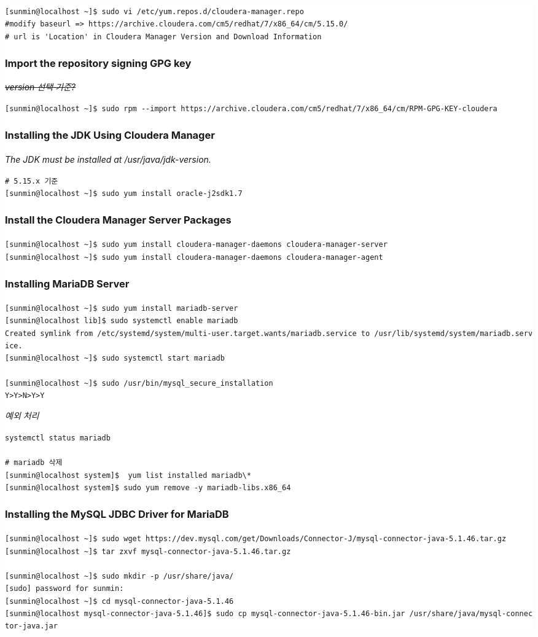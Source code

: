 ~~~
[sunmin@localhost ~]$ sudo vi /etc/yum.repos.d/cloudera-manager.repo
#modify baseurl => https://archive.cloudera.com/cm5/redhat/7/x86_64/cm/5.15.0/
# url is 'Location' in Cloudera Manager Version and Download Information
~~~

### Import the repository signing GPG key
~~*version 선택 기준?*~~
~~~
[sunmin@localhost ~]$ sudo rpm --import https://archive.cloudera.com/cm5/redhat/7/x86_64/cm/RPM-GPG-KEY-cloudera
~~~


### Installing the JDK Using Cloudera Manager
*The JDK must be installed at /usr/java/jdk-version.*

~~~
# 5.15.x 기준
[sunmin@localhost ~]$ sudo yum install oracle-j2sdk1.7
~~~

### Install the Cloudera Manager Server Packages
~~~
[sunmin@localhost ~]$ sudo yum install cloudera-manager-daemons cloudera-manager-server
[sunmin@localhost ~]$ sudo yum install cloudera-manager-daemons cloudera-manager-agent
~~~

### Installing MariaDB Server
~~~
[sunmin@localhost ~]$ sudo yum install mariadb-server
[sunmin@localhost lib]$ sudo systemctl enable mariadb
Created symlink from /etc/systemd/system/multi-user.target.wants/mariadb.service to /usr/lib/systemd/system/mariadb.service.
[sunmin@localhost ~]$ sudo systemctl start mariadb

[sunmin@localhost ~]$ sudo /usr/bin/mysql_secure_installation
Y>Y>N>Y>Y
~~~

*예외 처리*
~~~
systemctl status mariadb

# mariadb 삭제
[sunmin@localhost system]$  yum list installed mariadb\*
[sunmin@localhost system]$ sudo yum remove -y mariadb-libs.x86_64 
~~~

### Installing the MySQL JDBC Driver for MariaDB
~~~
[sunmin@localhost ~]$ sudo wget https://dev.mysql.com/get/Downloads/Connector-J/mysql-connector-java-5.1.46.tar.gz
[sunmin@localhost ~]$ tar zxvf mysql-connector-java-5.1.46.tar.gz

[sunmin@localhost ~]$ sudo mkdir -p /usr/share/java/
[sudo] password for sunmin: 
[sunmin@localhost ~]$ cd mysql-connector-java-5.1.46
[sunmin@localhost mysql-connector-java-5.1.46]$ sudo cp mysql-connector-java-5.1.46-bin.jar /usr/share/java/mysql-connector-java.jar
~~~

